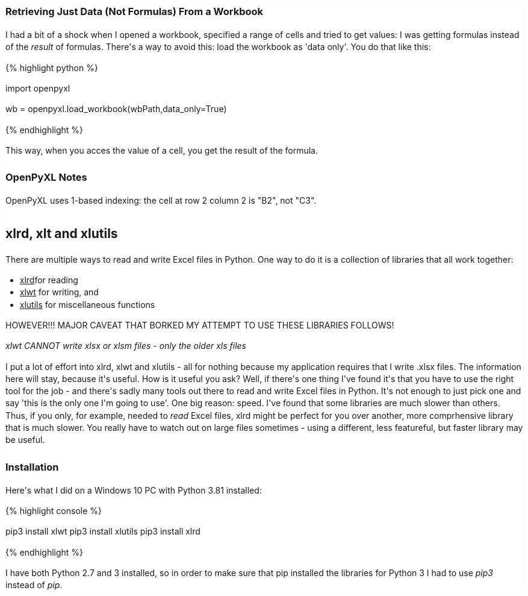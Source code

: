 ### Retrieving Just Data (Not Formulas) From a Workbook ###

I had a bit of a shock when I opened a workbook, specified a range of cells and tried to get values: I was getting formulas instead of the *result* of formulas. 
There's a way to avoid this: load the workbook as 'data only'. You do that like this:

{% highlight python %}

import openpyxl

wb = openpyxl.load_workbook(wbPath,data_only=True)

{% endhighlight %}

This way, when you acces the value of a cell, you get the result of the formula.

### OpenPyXL Notes ###


OpenPyXL uses 1-based indexing: the cell at row 2 column 2 is "B2", not "C3".


## xlrd, xlt and xlutils ##

There are multiple ways to read and write Excel files in Python. One way to do it is a collection of libraries that all work together:

* [xlrd](https://pypi.org/project/xlrd/)for reading
* [xlwt](https://pypi.org/project/xlwt/) for writing, and
* [xlutils](https://pypi.org/project/xlutils/) for miscellaneous functions

HOWEVER!!! MAJOR CAVEAT THAT BORKED MY ATTEMPT TO USE THESE LIBRARIES FOLLOWS!

*xlwt CANNOT write xlsx or xlsm files - only the older xls files*

I put a lot of effort into xlrd, xlwt and xlutils - all for nothing because my application
requires that I write .xlsx files. The information here will stay, because it's useful. How is it useful you ask? Well, if there's one thing I've found it's that you have to use the right tool for the job - and there's sadly many tools out there to read and write Excel files in Python.  It's not enough to just pick one and say 'this is the only one I'm going to use'. One big reason: speed. I've found that some libraries are much slower than others. Thus, if you only, for example, needed to _read_ Excel files, xlrd might be perfect for you over another, more comprhensive library that is much slower. You really have to watch out on large files sometimes - using a different, less featureful, but faster library may be useful.

### Installation ###

Here's what I did on a Windows 10 PC with Python 3.81 installed:

{% highlight console %}

pip3 install xlwt
pip3 install xlutils
pip3 install xlrd

{% endhighlight %}

I have both Python 2.7 and 3 installed, so in order to make sure that pip installed the libraries for Python 3 I had to use _pip3_ instead of _pip_.
